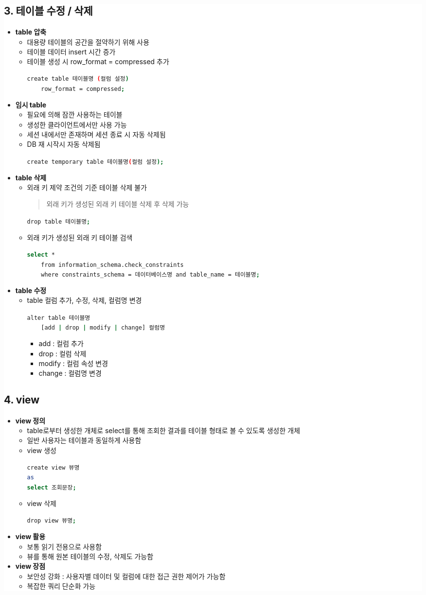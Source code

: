 ## 3. 테이블 수정 / 삭제
- **table 압축**
  - 대용량 테이블의 공간을 절약하기 위해 사용
  - 테이블 데이터 insert 시간 증가
  - 테이블 생성 시 row_format = compressed 추가
    ```bash
    create table 테이블명 (컬럼 설정)
        row_format = compressed;
    ```
- **임시 table**
  - 필요에 의해 잠깐 사용하는 테이블
  - 생성한 클라이언트에서만 사용 가능
  - 세션 내에서만 존재하며 세션 종료 시 자동 삭제됨
  - DB 재 시작시 자동 삭제됨
    ```bash
    create temporary table 테이블명(컬럼 설정);
    ```
- **table 삭제**
  - 외래 키 제약 조건의 기준 테이블 삭제 불가
    > 외래 키가 생성된 외래 키 테이블 삭제 후 삭제 가능
    ```bash 
    drop table 테이블명;
    ```
  - 외래 키가 생성된 외래 키 테이블 검색
    ```bash 
    select * 
        from information_schema.check_constraints
        where constraints_schema = 데이터베이스명 and table_name = 테이블명;
    ```
- **table 수정**
  - table 컬럼 추가, 수정, 삭제, 컬럼명 변경
    ```bash
    alter table 테이블명
        [add | drop | modify | change] 컬럼명
    ```
    - add : 컬럼 추가
    - drop : 컬럼 삭제
    - modify : 컬럼 속성 변경
    - change : 컬럼명 변경

## 4. view
- **view 정의**
  - table로부터 생성한 개체로 select를 통해 조회한 결과를 테이블 형태로 볼 수 있도록 생성한 개체
  - 일반 사용자는 테이블과 동일하게 사용함
  - view 생성
    ```bash
    create view 뷰명
    as
    select 조회문장;
    ```
  - view 삭제
    ```bash
    drop view 뷰명;
    ```
- **view 활용**
  - 보통 읽기 전용으로 사용함
  - 뷰를 통해 원본 테이블의 수정, 삭제도 가능함
- **view 장점**
  - 보안성 강화 : 사용자별 데이터 및 컬럼에 대한 접근 권한 제어가 가능함
  - 복잡한 쿼리 단순화 가능
  